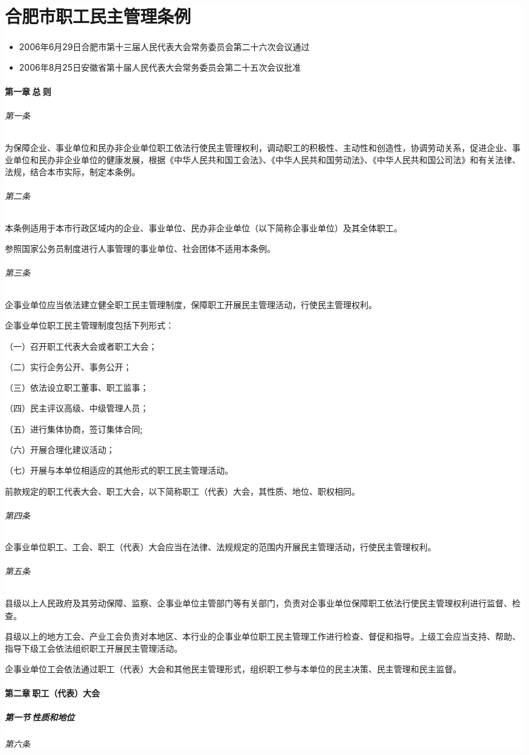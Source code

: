 # 合肥市职工民主管理条例

- 2006年6月29日合肥市第十三届人民代表大会常务委员会第二十六次会议通过

- 2006年8月25日安徽省第十届人民代表大会常务委员会第二十五次会议批准



#### 第一章 总 则

###### 第一条

为保障企业、事业单位和民办非企业单位职工依法行使民主管理权利，调动职工的积极性、主动性和创造性，协调劳动关系，促进企业、事业单位和民办非企业单位的健康发展，根据《中华人民共和国工会法》、《中华人民共和国劳动法》、《中华人民共和国公司法》和有关法律、法规，结合本市实际，制定本条例。

###### 第二条

本条例适用于本市行政区域内的企业、事业单位、民办非企业单位（以下简称企事业单位）及其全体职工。

参照国家公务员制度进行人事管理的事业单位、社会团体不适用本条例。

###### 第三条

企事业单位应当依法建立健全职工民主管理制度，保障职工开展民主管理活动，行使民主管理权利。

企事业单位职工民主管理制度包括下列形式：

（一）召开职工代表大会或者职工大会；

（二）实行企务公开、事务公开；

（三）依法设立职工董事、职工监事；

（四）民主评议高级、中级管理人员；

（五）进行集体协商，签订集体合同;

（六）开展合理化建议活动；

（七）开展与本单位相适应的其他形式的职工民主管理活动。

前款规定的职工代表大会、职工大会，以下简称职工（代表）大会，其性质、地位、职权相同。

###### 第四条

企事业单位职工、工会、职工（代表）大会应当在法律、法规规定的范围内开展民主管理活动，行使民主管理权利。

###### 第五条

县级以上人民政府及其劳动保障、监察、企事业单位主管部门等有关部门，负责对企事业单位保障职工依法行使民主管理权利进行监督、检查。

县级以上的地方工会、产业工会负责对本地区、本行业的企事业单位职工民主管理工作进行检查、督促和指导。上级工会应当支持、帮助、指导下级工会依法组织职工开展民主管理活动。

企事业单位工会依法通过职工（代表）大会和其他民主管理形式，组织职工参与本单位的民主决策、民主管理和民主监督。

#### 第二章 职工（代表）大会

##### 第一节 性质和地位

###### 第六条
